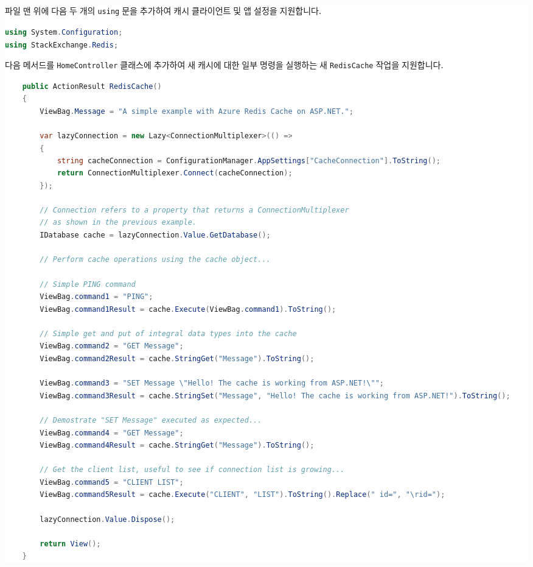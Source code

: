 파일 맨 위에 다음 두 개의 `using` 문을 추가하여 캐시 클라이언트 및 앱 설정을 지원합니다.

```csharp
using System.Configuration;
using StackExchange.Redis;
```

다음 메서드를 `HomeController` 클래스에 추가하여 새 캐시에 대한 일부 명령을 실행하는 새 `RedisCache` 작업을 지원합니다.

```csharp
    public ActionResult RedisCache()
    {
        ViewBag.Message = "A simple example with Azure Redis Cache on ASP.NET.";

        var lazyConnection = new Lazy<ConnectionMultiplexer>(() =>
        {
            string cacheConnection = ConfigurationManager.AppSettings["CacheConnection"].ToString();
            return ConnectionMultiplexer.Connect(cacheConnection);
        });

        // Connection refers to a property that returns a ConnectionMultiplexer
        // as shown in the previous example.
        IDatabase cache = lazyConnection.Value.GetDatabase();

        // Perform cache operations using the cache object...

        // Simple PING command
        ViewBag.command1 = "PING";
        ViewBag.command1Result = cache.Execute(ViewBag.command1).ToString();

        // Simple get and put of integral data types into the cache
        ViewBag.command2 = "GET Message";
        ViewBag.command2Result = cache.StringGet("Message").ToString();

        ViewBag.command3 = "SET Message \"Hello! The cache is working from ASP.NET!\"";
        ViewBag.command3Result = cache.StringSet("Message", "Hello! The cache is working from ASP.NET!").ToString();

        // Demostrate "SET Message" executed as expected...
        ViewBag.command4 = "GET Message";
        ViewBag.command4Result = cache.StringGet("Message").ToString();

        // Get the client list, useful to see if connection list is growing...
        ViewBag.command5 = "CLIENT LIST";
        ViewBag.command5Result = cache.Execute("CLIENT", "LIST").ToString().Replace(" id=", "\rid=");

        lazyConnection.Value.Dispose();

        return View();
    }
```
